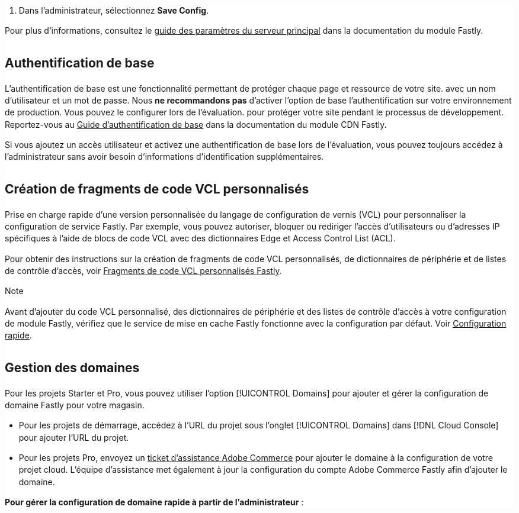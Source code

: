 1. Dans l’administrateur, sélectionnez **Save Config**.

Pour plus d’informations, consultez le [guide des paramètres du serveur principal](https://github.com/fastly/fastly-magento2/blob/21b61c8189971275589219d418332798efc7db41/Documentation/Guides/BACKEND-SETTINGS.md) dans la documentation du module Fastly.

## Authentification de base

L’authentification de base est une fonctionnalité permettant de protéger chaque page et ressource de votre site.
avec un nom d’utilisateur et un mot de passe. Nous **ne recommandons pas** d’activer l’option de base
l’authentification sur votre environnement de production. Vous pouvez le configurer lors de l’évaluation.
pour protéger votre site pendant le processus de développement. Reportez-vous au [Guide d’authentification de base](https://github.com/fastly/fastly-magento2/blob/master/Documentation/Guides/BASIC-AUTH.md) dans la documentation du module CDN Fastly.

Si vous ajoutez un accès utilisateur et activez une authentification de base lors de l’évaluation, vous pouvez toujours
accédez à l’administrateur sans avoir besoin d’informations d’identification supplémentaires.

## Création de fragments de code VCL personnalisés

Prise en charge rapide d’une version personnalisée du langage de configuration de vernis (VCL) pour personnaliser la configuration de service Fastly. Par exemple, vous pouvez autoriser, bloquer ou rediriger l’accès d’utilisateurs ou d’adresses IP spécifiques à l’aide de blocs de code VCL avec des dictionnaires Edge et Access Control List (ACL).

Pour obtenir des instructions sur la création de fragments de code VCL personnalisés, de dictionnaires de périphérie et de listes de contrôle d’accès, voir [Fragments de code VCL personnalisés Fastly](fastly-vcl-custom-snippets.md).

>[!NOTE]
>
>Avant d’ajouter du code VCL personnalisé, des dictionnaires de périphérie et des listes de contrôle d’accès à votre configuration de module Fastly, vérifiez que le service de mise en cache Fastly fonctionne avec la configuration par défaut. Voir [Configuration rapide](fastly-configuration.md).

## Gestion des domaines

Pour les projets Starter et Pro, vous pouvez utiliser l’option [!UICONTROL Domains] pour ajouter et gérer la configuration de domaine Fastly pour votre magasin.

- Pour les projets de démarrage, accédez à l’URL du projet sous l’onglet [!UICONTROL Domains] dans [!DNL Cloud Console] pour ajouter l’URL du projet.

- Pour les projets Pro, envoyez un [ticket d’assistance Adobe Commerce](https://experienceleague.adobe.com/docs/commerce-knowledge-base/kb/help-center-guide/magento-help-center-user-guide.html#submit-ticket) pour ajouter le domaine à la configuration de votre projet cloud. L’équipe d’assistance met également à jour la configuration du compte Adobe Commerce Fastly afin d’ajouter le domaine.

**Pour gérer la configuration de domaine rapide à partir de l’administrateur** :
